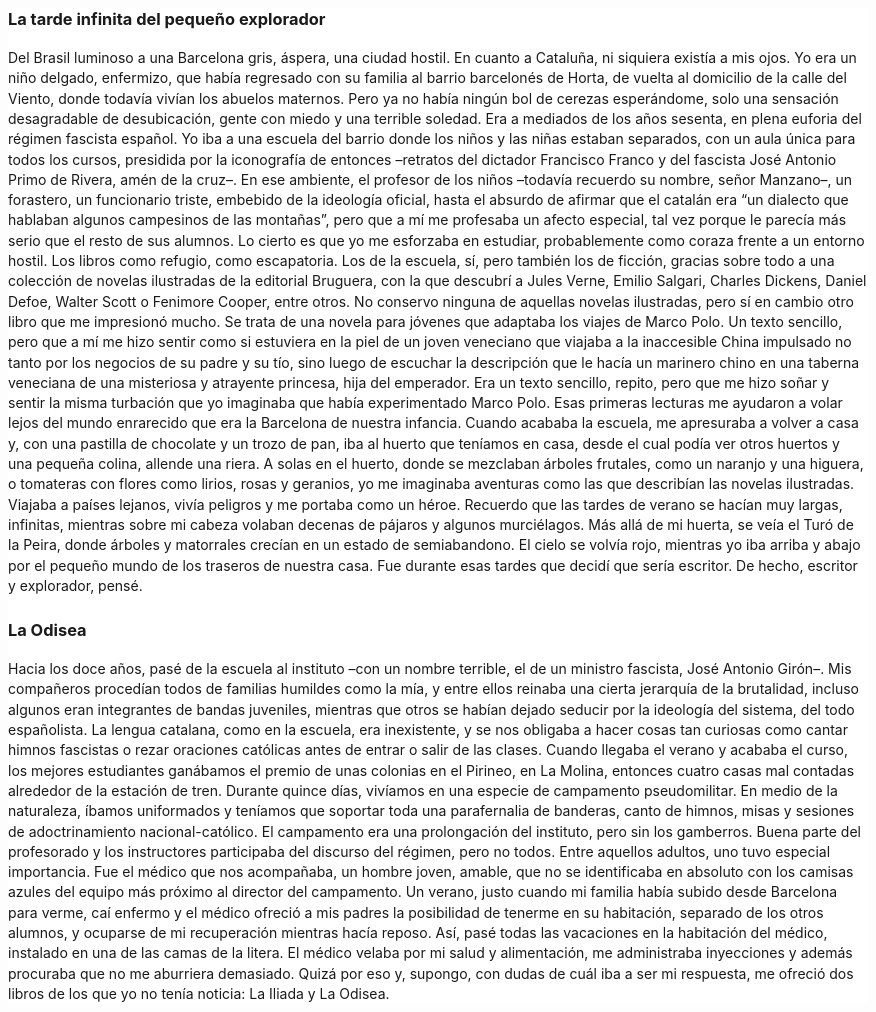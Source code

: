 ### La tarde infinita del pequeño explorador
Del Brasil luminoso a una Barcelona gris, áspera, una ciudad hostil. En cuanto a Cataluña, ni siquiera existía a mis ojos. Yo era un niño delgado, enfermizo, que había regresado con su familia al barrio barcelonés de Horta, de vuelta al domicilio de la calle del Viento, donde todavía vivían los abuelos maternos. Pero ya no había ningún bol de cerezas esperándome, solo una sensación desagradable de desubicación, gente con miedo y una terrible soledad.
Era a mediados de los años sesenta, en plena euforia del régimen fascista español. Yo iba a una escuela del barrio donde los niños y las niñas estaban separados, con un aula única para todos los cursos, presidida por la iconografía de entonces –retratos del dictador Francisco Franco y del fascista José Antonio Primo de Rivera, amén de la cruz–. En ese ambiente, el profesor de los niños –todavía recuerdo su nombre, señor Manzano–, un forastero, un funcionario triste, embebido de la ideología oficial, hasta el absurdo de afirmar que el catalán era “un dialecto que hablaban algunos campesinos de las montañas”, pero que a mí me profesaba un afecto especial, tal vez porque le parecía más serio que el resto de sus alumnos. Lo cierto es que yo me esforzaba en estudiar, probablemente como coraza frente a un entorno hostil. Los libros como refugio, como escapatoria. Los de la escuela, sí, pero también los de ficción, gracias sobre todo a una colección de novelas ilustradas de la editorial Bruguera, con la que descubrí a Jules Verne, Emilio Salgari, Charles Dickens, Daniel Defoe, Walter Scott o Fenimore Cooper, entre otros. No conservo ninguna de aquellas novelas ilustradas, pero sí en cambio otro libro que me impresionó mucho. Se trata de una novela para jóvenes que adaptaba los viajes de Marco Polo. Un texto sencillo, pero que a mí me hizo sentir como si estuviera en la piel de un joven veneciano que viajaba a la inaccesible China impulsado no tanto por los negocios de su padre y su tío, sino luego de escuchar la descripción que le hacía un marinero chino en una taberna veneciana de una misteriosa y atrayente princesa, hija del emperador. Era un texto sencillo, repito, pero que me hizo soñar y sentir la misma turbación que yo imaginaba que había experimentado Marco Polo.
Esas primeras lecturas me ayudaron a volar lejos del mundo enrarecido que era la Barcelona de nuestra infancia. Cuando acababa la escuela, me apresuraba a volver a casa y, con una pastilla de chocolate y un trozo de pan, iba al huerto que teníamos en casa, desde el cual podía ver otros huertos y una pequeña colina, allende una riera. A solas en el huerto, donde se mezclaban árboles frutales, como un naranjo y una higuera, o tomateras con flores como lirios, rosas y geranios, yo me imaginaba aventuras como las que describían las novelas ilustradas. Viajaba a países lejanos, vivía peligros y me portaba como un héroe. Recuerdo que las tardes de verano se hacían muy largas, infinitas, mientras sobre mi cabeza volaban decenas de pájaros y algunos murciélagos. Más allá de mi huerta, se veía el Turó de la Peira, donde árboles y matorrales crecían en un estado de semiabandono. El cielo se volvía rojo, mientras yo iba arriba y abajo por el pequeño mundo de los traseros de nuestra casa. Fue durante esas tardes que decidí que sería escritor. De hecho, escritor y explorador, pensé.

### La Odisea
Hacia los doce años, pasé de la escuela al instituto –con un nombre terrible, el de un ministro fascista, José Antonio Girón–. Mis compañeros procedían todos de familias humildes como la mía, y entre ellos reinaba una cierta jerarquía de la brutalidad, incluso algunos eran integrantes de bandas juveniles, mientras que otros se habían dejado seducir por la ideología del sistema, del todo españolista. La lengua catalana, como en la escuela, era inexistente, y se nos obligaba a hacer cosas tan curiosas como cantar himnos fascistas o rezar oraciones católicas antes de entrar o salir de las clases. Cuando llegaba el verano y acababa el curso, los mejores estudiantes ganábamos el premio de unas colonias en el Pirineo, en La Molina, entonces cuatro casas mal contadas alrededor de la estación de tren. Durante quince días, vivíamos en una especie de campamento pseudomilitar. En medio de la naturaleza, íbamos uniformados y teníamos que soportar toda una parafernalia de banderas, canto de himnos, misas y sesiones de adoctrinamiento nacional-católico. El campamento era una prolongación del instituto, pero sin los gamberros.
Buena parte del profesorado y los instructores participaba del discurso del régimen, pero no todos. Entre aquellos adultos, uno tuvo especial importancia. Fue el médico que nos acompañaba, un hombre joven, amable, que no se identificaba en absoluto con los camisas azules del equipo más próximo al director del campamento. Un verano, justo cuando mi familia había subido desde Barcelona para verme, caí enfermo y el médico ofreció a mis padres la posibilidad de tenerme en su habitación, separado de los otros alumnos, y ocuparse de mi recuperación mientras hacía reposo. Así, pasé todas las vacaciones en la habitación del médico, instalado en una de las camas de la litera. El médico velaba por mi salud y alimentación, me administraba inyecciones y además procuraba que no me aburriera demasiado. Quizá por eso y, supongo, con dudas de cuál iba a ser mi respuesta, me ofreció dos libros de los que yo no tenía noticia: La Iliada y La Odisea.